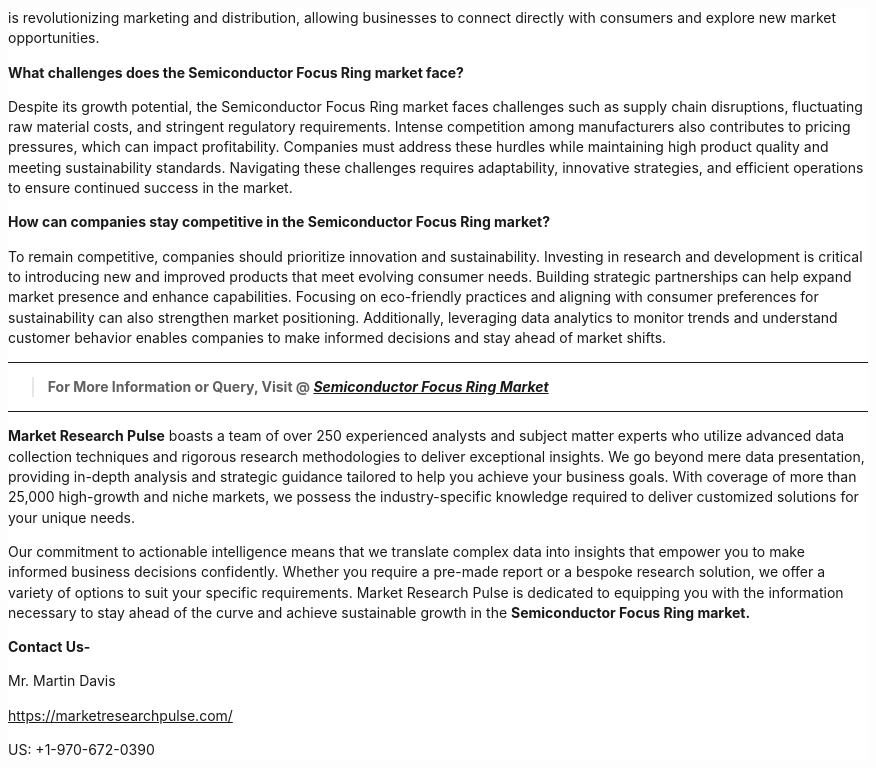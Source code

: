 is revolutionizing marketing and distribution, allowing businesses to connect directly with consumers and explore new market opportunities.</p><p><strong>What challenges does the Semiconductor Focus Ring market face?</strong></p><p>Despite its growth potential, the Semiconductor Focus Ring market faces challenges such as supply chain disruptions, fluctuating raw material costs, and stringent regulatory requirements. Intense competition among manufacturers also contributes to pricing pressures, which can impact profitability. Companies must address these hurdles while maintaining high product quality and meeting sustainability standards. Navigating these challenges requires adaptability, innovative strategies, and efficient operations to ensure continued success in the market.</p><p><strong>How can companies stay competitive in the Semiconductor Focus Ring market?</strong></p><p>To remain competitive, companies should prioritize innovation and sustainability. Investing in research and development is critical to introducing new and improved products that meet evolving consumer needs. Building strategic partnerships can help expand market presence and enhance capabilities. Focusing on eco-friendly practices and aligning with consumer preferences for sustainability can also strengthen market positioning. Additionally, leveraging data analytics to monitor trends and understand customer behavior enables companies to make informed decisions and stay ahead of market shifts.</p><hr /><blockquote><p><strong>For More Information or Query, Visit @&nbsp;<em><a href="https://marketresearchpulse.com/report/13654/semiconductor-focus-ring-market?utm_source=Linkedin&utm_medium=0115">Semiconductor Focus Ring Market</a></em></strong></p></blockquote><hr /><p><strong>Market Research Pulse</strong> boasts a team of over 250 experienced analysts and subject matter experts who utilize advanced data collection techniques and rigorous research methodologies to deliver exceptional insights. We go beyond mere data presentation, providing in-depth analysis and strategic guidance tailored to help you achieve your business goals. With coverage of more than 25,000 high-growth and niche markets, we possess the industry-specific knowledge required to deliver customized solutions for your unique needs.</p><p>Our commitment to actionable intelligence means that we translate complex data into insights that empower you to make informed business decisions confidently. Whether you require a pre-made report or a bespoke research solution, we offer a variety of options to suit your specific requirements. Market Research Pulse is dedicated to equipping you with the information necessary to stay ahead of the curve and achieve sustainable growth in the <strong>Semiconductor Focus Ring market.</strong></p><p><strong>Contact Us-</strong></p><p>Mr. Martin Davis</p><p>https://marketresearchpulse.com/</p><p>US: +1-970-672-0390</p>

